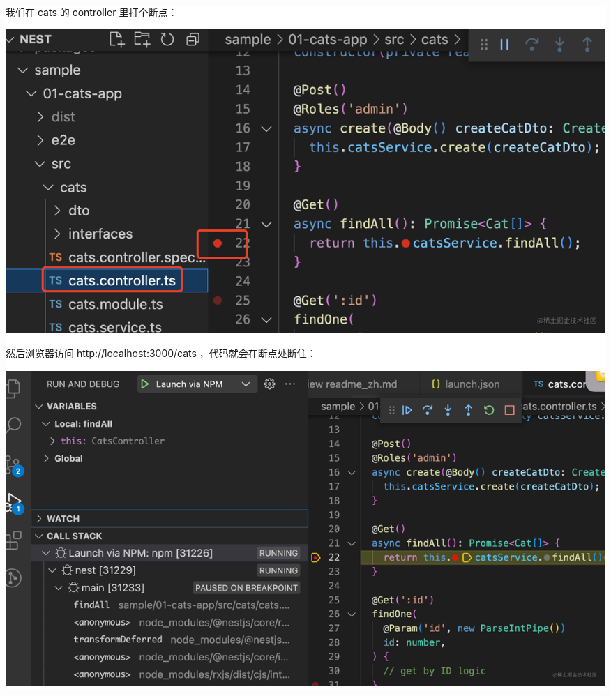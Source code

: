 我们在 cats 的 controller 里打个断点：

![](./images/b5515626c54e42cd9a53847ac4989c56~tplv-k3u1fbpfcp-watermark.image.png)

然后浏览器访问 http://localhost:3000/cats ，代码就会在断点处断住：

![](./images/2de4930689a94ad3b27f6d5e5fc17148~tplv-k3u1fbpfcp-watermark.image.png)
